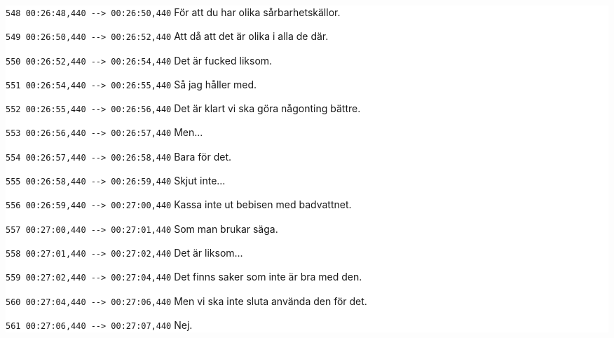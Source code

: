 

`548 00:26:48,440 --> 00:26:50,440`
För att du har olika sårbarhetskällor.



`549 00:26:50,440 --> 00:26:52,440`
Att då att det är olika i alla de där.



`550 00:26:52,440 --> 00:26:54,440`
Det är fucked liksom.



`551 00:26:54,440 --> 00:26:55,440`
Så jag håller med.



`552 00:26:55,440 --> 00:26:56,440`
Det är klart vi ska göra någonting bättre.



`553 00:26:56,440 --> 00:26:57,440`
Men...



`554 00:26:57,440 --> 00:26:58,440`
Bara för det.



`555 00:26:58,440 --> 00:26:59,440`
Skjut inte...



`556 00:26:59,440 --> 00:27:00,440`
Kassa inte ut bebisen med badvattnet.



`557 00:27:00,440 --> 00:27:01,440`
Som man brukar säga.



`558 00:27:01,440 --> 00:27:02,440`
Det är liksom...



`559 00:27:02,440 --> 00:27:04,440`
Det finns saker som inte är bra med den.



`560 00:27:04,440 --> 00:27:06,440`
Men vi ska inte sluta använda den för det.



`561 00:27:06,440 --> 00:27:07,440`
Nej.
